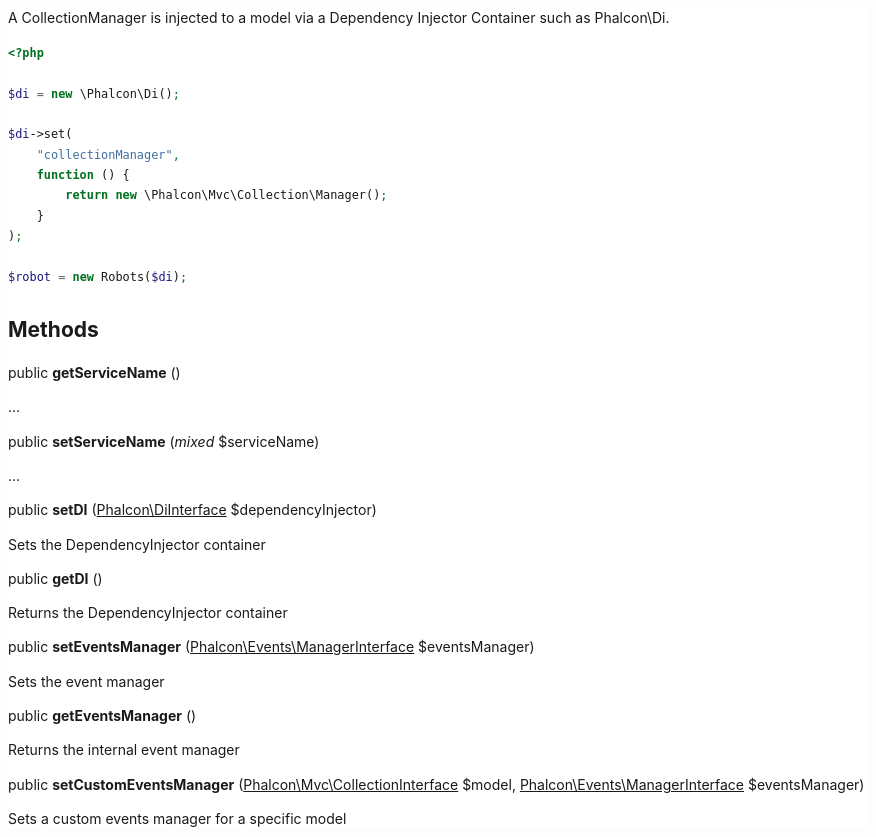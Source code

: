 A CollectionManager is injected to a model via a Dependency Injector Container such as Phalcon\Di.

```php
<?php

$di = new \Phalcon\Di();

$di->set(
    "collectionManager",
    function () {
        return new \Phalcon\Mvc\Collection\Manager();
    }
);

$robot = new Robots($di);

```


## Methods
public  **getServiceName** ()

...


public  **setServiceName** (*mixed* $serviceName)

...


public  **setDI** ([Phalcon\DiInterface](/3.4/en/api/Phalcon_Di) $dependencyInjector)

Sets the DependencyInjector container



public  **getDI** ()

Returns the DependencyInjector container



public  **setEventsManager** ([Phalcon\Events\ManagerInterface](/3.4/en/api/Phalcon_Events) $eventsManager)

Sets the event manager



public  **getEventsManager** ()

Returns the internal event manager



public  **setCustomEventsManager** ([Phalcon\Mvc\CollectionInterface](/3.4/en/api/Phalcon_Mvc_CollectionInterface) $model, [Phalcon\Events\ManagerInterface](/3.4/en/api/Phalcon_Events) $eventsManager)

Sets a custom events manager for a specific model


